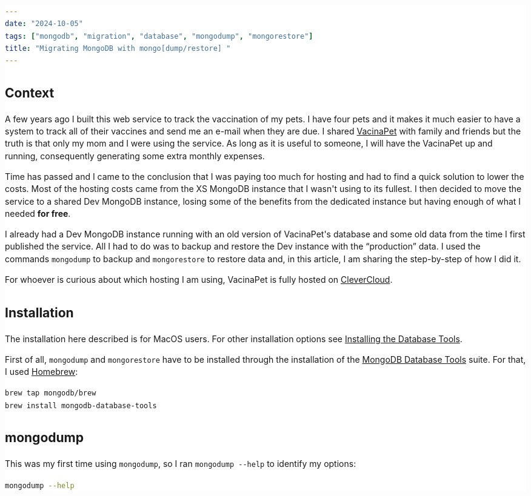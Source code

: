 ```yaml
---
date: "2024-10-05"
tags: ["mongodb", "migration", "database", "mongodump", "mongorestore"]
title: "Migrating MongoDB with mongo[dump/restore] "
---
```


## Context

A few years ago I built this web service to track the vaccination of my pets. I have four pets and it makes it much easier to have a system to track all of their vaccines and send me an e-mail when they are due. I shared [VacinaPet](https://vacinapet.com/) with family and friends but the truth is that only my mom and I were using the service. As long as it is useful to someone, I will have the VacinaPet up and running, consequently generating some extra monthly expenses. 

Time has passed and I came to the conclusion that I was paying too much for hosting and had to find a quick solution to lower the costs. Most of the hosting costs came from the XS MongoDB instance that I wasn't using to its fullest. I then decided to move the service to a shared Dev MongoDB instance, losing some of the benefits from the dedicated instance but having enough of what I needed **for free**.  

I already had a Dev MongoDB instance running with an old version of VacinaPet's database and some old data from the time I first published the service. All I had to do was to backup and restore the Dev instance with the “production” data. I used the commands `mongodump` to backup and `mongorestore` to restore data and, in this article, I am sharing the step-by-step of how I did it. 

For whoever is curious about which hosting I am using, VacinaPet is fully hosted on [CleverCloud](https://www.clever-cloud.com/). 

## Installation

<aside>

The installation here described is for MacOS users. For other installation options see [Installing the Database Tools](https://www.mongodb.com/docs/database-tools/installation/installation/).

</aside>

First of all, `mongodump` and `mongorestore` have to be installed through the installation of the [MongoDB Database Tools](https://www.mongodb.com/docs/database-tools/) suite. For that, I used [Homebrew](https://brew.sh/):

```bash
brew tap mongodb/brew 
brew install mongodb-database-tools
```

## mongodump

This was my first time using `mongodump`, so I ran `mongodump --help` to identify my options: 

```bash
mongodump --help
```
